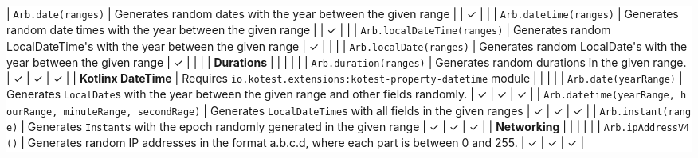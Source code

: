 | `Arb.date(ranges)`                                            | Generates random dates with the year between the given range                                                                                                                                                                                                                                                                                           |     | ✓   |        |
| `Arb.datetime(ranges)`                                        | Generates random date times with the year between the given range                                                                                                                                                                                                                                                                                      |     | ✓   |        |
| `Arb.localDateTime(ranges)`                                   | Generates random LocalDateTime's with the year between the given range                                                                                                                                                                                                                                                                                 | ✓   |     |        |
| `Arb.localDate(ranges)`                                       | Generates random LocalDate's with the year between the given range                                                                                                                                                                                                                                                                                     | ✓   |     |        |
| **Durations**                                                 |                                                                                                                                                                                                                                                                                                                                                        |     |     |        |
| `Arb.duration(ranges)`                                        | Generates random durations in the given range.                                                                                                                                                                                                                                                                                                         | ✓   | ✓   | ✓      |
| **Kotlinx DateTime**                                          | Requires `io.kotest.extensions:kotest-property-datetime` module                                                                                                                                                                                                                                                                                        |     |     |        |
| `Arb.date(yearRange)`                                         | Generates `LocalDate`s with the year between the given range and other fields randomly.                                                                                                                                                                                                                                                                | ✓   | ✓   | ✓      |
| `Arb.datetime(yearRange, hourRange, minuteRange, secondRage)` | Generates `LocalDateTime`s with all fields in the given ranges                                                                                                                                                                                                                                                                                         | ✓   | ✓   | ✓      |
| `Arb.instant(range)`                                          | Generates `Instant`s with the epoch randomly generated in the given range                                                                                                                                                                                                                                                                              | ✓   | ✓   | ✓      |
| **Networking**                                                |                                                                                                                                                                                                                                                                                                                                                        |     |     |        |
| `Arb.ipAddressV4()`                                           | Generates random IP addresses in the format a.b.c.d, where each part is between 0 and 255.                                                                                                                                                                                                                                                             | ✓   | ✓   | ✓      |
